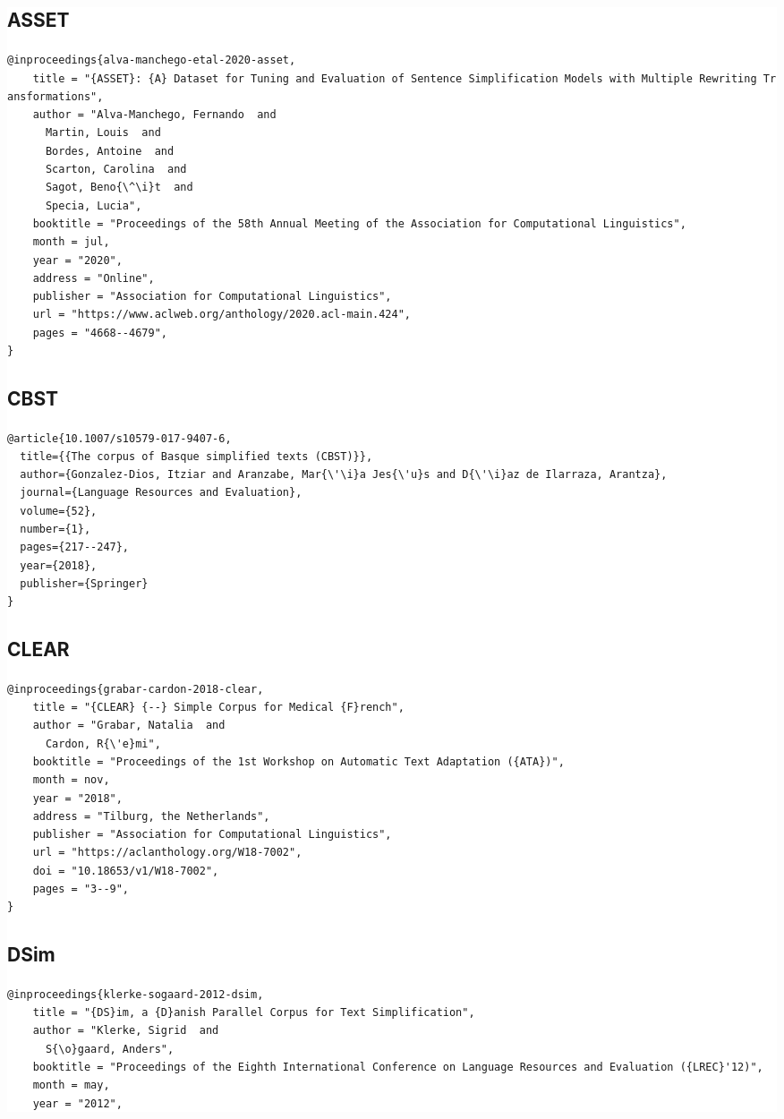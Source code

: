 ## ASSET
```
@inproceedings{alva-manchego-etal-2020-asset,
    title = "{ASSET}: {A} Dataset for Tuning and Evaluation of Sentence Simplification Models with Multiple Rewriting Transformations",
    author = "Alva-Manchego, Fernando  and
      Martin, Louis  and
      Bordes, Antoine  and
      Scarton, Carolina  and
      Sagot, Beno{\^\i}t  and
      Specia, Lucia",
    booktitle = "Proceedings of the 58th Annual Meeting of the Association for Computational Linguistics",
    month = jul,
    year = "2020",
    address = "Online",
    publisher = "Association for Computational Linguistics",
    url = "https://www.aclweb.org/anthology/2020.acl-main.424",
    pages = "4668--4679",
}
```
## CBST
```
@article{10.1007/s10579-017-9407-6,
  title={{The corpus of Basque simplified texts (CBST)}},
  author={Gonzalez-Dios, Itziar and Aranzabe, Mar{\'\i}a Jes{\'u}s and D{\'\i}az de Ilarraza, Arantza},
  journal={Language Resources and Evaluation},
  volume={52},
  number={1},
  pages={217--247},
  year={2018},
  publisher={Springer}
}
```
## CLEAR
```
@inproceedings{grabar-cardon-2018-clear,
    title = "{CLEAR} {--} Simple Corpus for Medical {F}rench",
    author = "Grabar, Natalia  and
      Cardon, R{\'e}mi",
    booktitle = "Proceedings of the 1st Workshop on Automatic Text Adaptation ({ATA})",
    month = nov,
    year = "2018",
    address = "Tilburg, the Netherlands",
    publisher = "Association for Computational Linguistics",
    url = "https://aclanthology.org/W18-7002",
    doi = "10.18653/v1/W18-7002",
    pages = "3--9",
}
```
## DSim
```
@inproceedings{klerke-sogaard-2012-dsim,
    title = "{DS}im, a {D}anish Parallel Corpus for Text Simplification",
    author = "Klerke, Sigrid  and
      S{\o}gaard, Anders",
    booktitle = "Proceedings of the Eighth International Conference on Language Resources and Evaluation ({LREC}'12)",
    month = may,
    year = "2012",
```